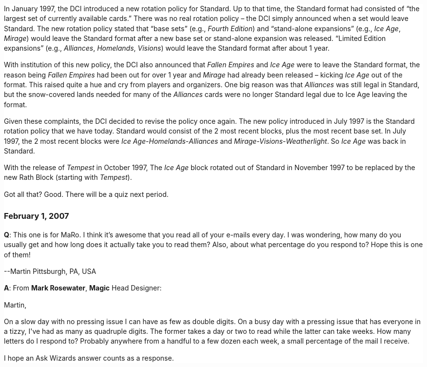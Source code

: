 
In January 1997, the DCI introduced a new rotation policy for Standard. Up to that time, the Standard format had consisted of “the largest set of currently available cards.” There was no real rotation policy – the DCI simply announced when a set would leave Standard. The new rotation policy stated that “base sets” (e.g., *Fourth Edition*) and “stand-alone expansions” (e.g., *Ice Age*, *Mirage*) would leave the Standard format after a new base set or stand-alone expansion was released. “Limited Edition expansions” (e.g., *Alliances*, *Homelands*, *Visions*) would leave the Standard format after about 1 year.


With institution of this new policy, the DCI also announced that *Fallen Empires* and *Ice Age* were to leave the Standard format, the reason being *Fallen Empires* had been out for over 1 year and *Mirage* had already been released – kicking *Ice Age* out of the format. This raised quite a hue and cry from players and organizers. One big reason was that *Alliances* was still legal in Standard, but the snow-covered lands needed for many of the *Alliances* cards were no longer Standard legal due to Ice Age leaving the format.


Given these complaints, the DCI decided to revise the policy once again. The new policy introduced in July 1997 is the Standard rotation policy that we have today. Standard would consist of the 2 most recent blocks, plus the most recent base set. In July 1997, the 2 most recent blocks were *Ice Age*-*Homelands*-*Alliances* and *Mirage-Visions*-*Weatherlight*. So *Ice Age* was back in Standard.


With the release of *Tempest* in October 1997, The *Ice Age* block rotated out of Standard in November 1997 to be replaced by the new Rath Block (starting with *Tempest*).


Got all that? Good. There will be a quiz next period.


  
### February 1, 2007


**Q**: This one is for MaRo. I think it’s awesome that you read all of your e-mails every day. I was wondering, how many do you usually get and how long does it actually take you to read them? Also, about what percentage do you respond to? Hope this is one of them!  

--Martin Pittsburgh, PA, USA


**A**: From **Mark Rosewater**, **Magic** Head Designer:


Martin,  
  

On a slow day with no pressing issue I can have as few as double digits. On a busy day with a pressing issue that has everyone in a tizzy, I've had as many as quadruple digits. The former takes a day or two to read while the latter can take weeks. How many letters do I respond to? Probably anywhere from a handful to a few dozen each week, a small percentage of the mail I receive.  
  

I hope an Ask Wizards answer counts as a response.








